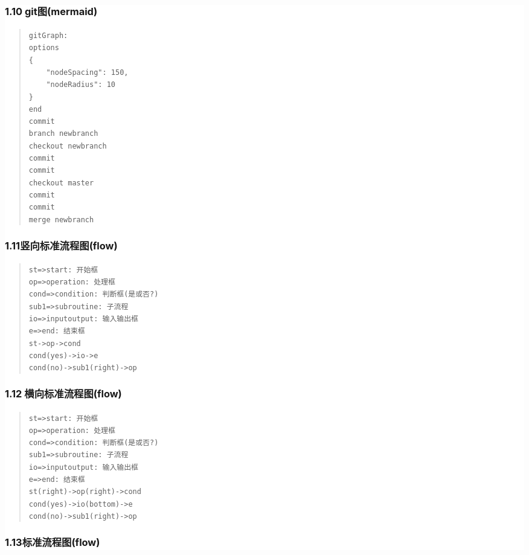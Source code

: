 

### 1.10 git图(mermaid)

> ```mermaid
> gitGraph:
> options
> {
>     "nodeSpacing": 150,
>     "nodeRadius": 10
> }
> end
> commit
> branch newbranch
> checkout newbranch
> commit
> commit
> checkout master
> commit
> commit
> merge newbranch
> ```

### 1.11竖向标准流程图(flow)

> ```flow
> st=>start: 开始框
> op=>operation: 处理框
> cond=>condition: 判断框(是或否?)
> sub1=>subroutine: 子流程
> io=>inputoutput: 输入输出框
> e=>end: 结束框
> st->op->cond
> cond(yes)->io->e
> cond(no)->sub1(right)->op
> ```

### 1.12 横向标准流程图(flow)

> ```flow
> st=>start: 开始框
> op=>operation: 处理框
> cond=>condition: 判断框(是或否?)
> sub1=>subroutine: 子流程
> io=>inputoutput: 输入输出框
> e=>end: 结束框
> st(right)->op(right)->cond
> cond(yes)->io(bottom)->e
> cond(no)->sub1(right)->op
> ```

### 1.13标准流程图(flow)
